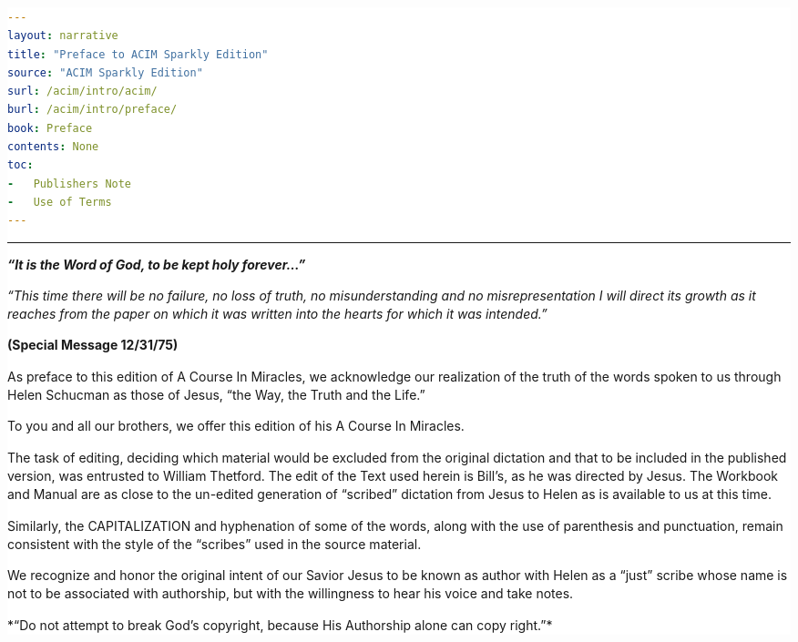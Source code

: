 ```yaml
---
layout: narrative
title: "Preface to ACIM Sparkly Edition"
source: "ACIM Sparkly Edition"
surl: /acim/intro/acim/
burl: /acim/intro/preface/
book: Preface
contents: None
toc:
-   Publishers Note
-   Use of Terms
---
```


<div markdown="1" class="center">

---

***“It is the Word of God, to be kept holy forever&hellip;”***

*“This time there will be no failure, no loss of truth, no
misunderstanding and no misrepresentation I will direct its growth as it
reaches from the paper on which it was written into the hearts for which
it was intended.”*

**(Special Message 12/31/75)**
</div>

As preface to this edition of A Course In Miracles, we acknowledge our
realization of the truth of the words spoken to us through Helen
Schucman as those of Jesus, “the Way, the Truth and the Life.”

To you and all our brothers, we offer this edition of his A Course In
Miracles.

The task of editing, deciding which material would be excluded from the
original dictation and that to be included in the published version, was
entrusted to William Thetford. The edit of the Text used herein is
Bill’s, as he was directed by Jesus. The Workbook and Manual are as close
to the un-edited generation of “scribed” dictation from Jesus to Helen
as is available to us at this time.

Similarly, the CAPITALIZATION and hyphenation of some of the words,
along with the use of parenthesis and punctuation, remain consistent
with the style of the “scribes” used in the source material.

We recognize and honor the original intent of our Savior Jesus to be
known as author with Helen as a “just” scribe whose name is not to be
associated with authorship, but with the willingness to hear his voice
and take notes.

<div markdown="1" class="center">
*“Do not attempt to break God’s copyright, because His Authorship
alone can copy right.”*
